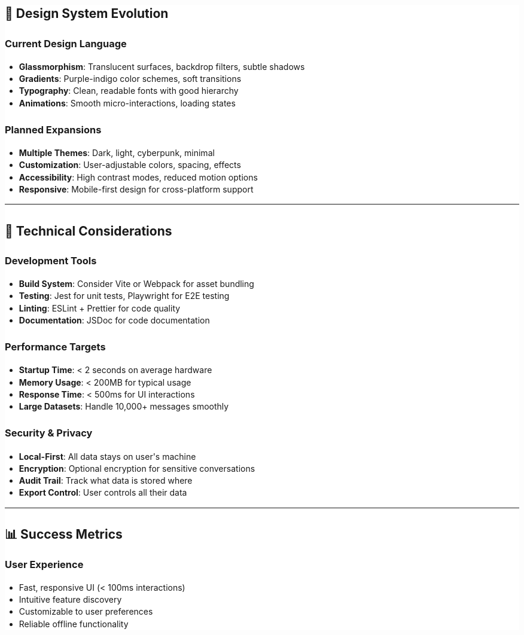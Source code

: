 
## 🎨 Design System Evolution

### Current Design Language

- **Glassmorphism**: Translucent surfaces, backdrop filters, subtle shadows
- **Gradients**: Purple-indigo color schemes, soft transitions
- **Typography**: Clean, readable fonts with good hierarchy
- **Animations**: Smooth micro-interactions, loading states

### Planned Expansions

- **Multiple Themes**: Dark, light, cyberpunk, minimal
- **Customization**: User-adjustable colors, spacing, effects
- **Accessibility**: High contrast modes, reduced motion options
- **Responsive**: Mobile-first design for cross-platform support

---

## 🔧 Technical Considerations

### Development Tools

- **Build System**: Consider Vite or Webpack for asset bundling
- **Testing**: Jest for unit tests, Playwright for E2E testing
- **Linting**: ESLint + Prettier for code quality
- **Documentation**: JSDoc for code documentation

### Performance Targets

- **Startup Time**: < 2 seconds on average hardware
- **Memory Usage**: < 200MB for typical usage
- **Response Time**: < 500ms for UI interactions
- **Large Datasets**: Handle 10,000+ messages smoothly

### Security & Privacy

- **Local-First**: All data stays on user's machine
- **Encryption**: Optional encryption for sensitive conversations
- **Audit Trail**: Track what data is stored where
- **Export Control**: User controls all their data

---

## 📊 Success Metrics

### User Experience

- Fast, responsive UI (< 100ms interactions)
- Intuitive feature discovery
- Customizable to user preferences
- Reliable offline functionality

